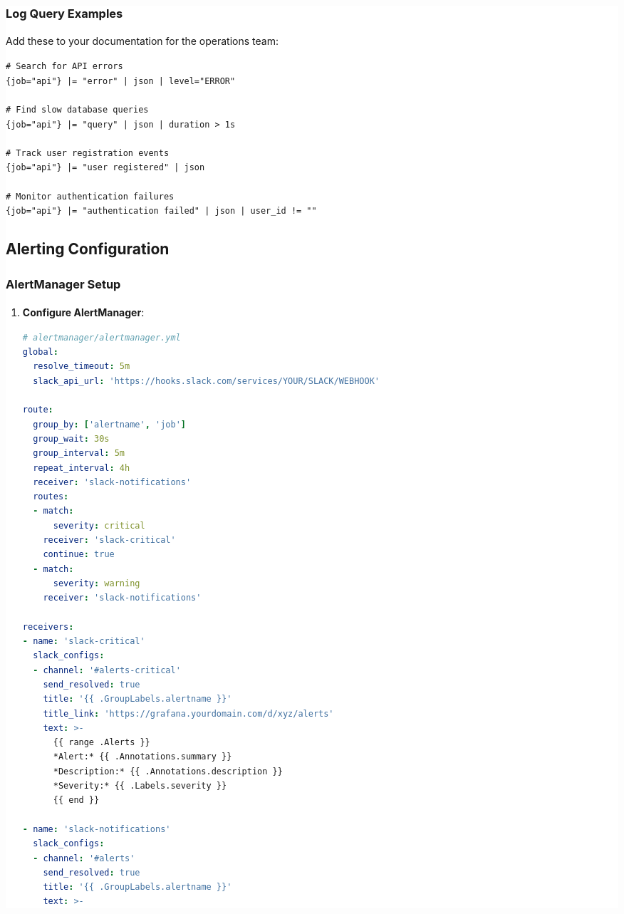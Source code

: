 ### Log Query Examples

Add these to your documentation for the operations team:

```
# Search for API errors
{job="api"} |= "error" | json | level="ERROR"

# Find slow database queries
{job="api"} |= "query" | json | duration > 1s

# Track user registration events
{job="api"} |= "user registered" | json

# Monitor authentication failures
{job="api"} |= "authentication failed" | json | user_id != ""
```

## Alerting Configuration

### AlertManager Setup

1. **Configure AlertManager**:
   ```yaml
   # alertmanager/alertmanager.yml
   global:
     resolve_timeout: 5m
     slack_api_url: 'https://hooks.slack.com/services/YOUR/SLACK/WEBHOOK'
   
   route:
     group_by: ['alertname', 'job']
     group_wait: 30s
     group_interval: 5m
     repeat_interval: 4h
     receiver: 'slack-notifications'
     routes:
     - match:
         severity: critical
       receiver: 'slack-critical'
       continue: true
     - match:
         severity: warning
       receiver: 'slack-notifications'
   
   receivers:
   - name: 'slack-critical'
     slack_configs:
     - channel: '#alerts-critical'
       send_resolved: true
       title: '{{ .GroupLabels.alertname }}'
       title_link: 'https://grafana.yourdomain.com/d/xyz/alerts'
       text: >-
         {{ range .Alerts }}
         *Alert:* {{ .Annotations.summary }}
         *Description:* {{ .Annotations.description }}
         *Severity:* {{ .Labels.severity }}
         {{ end }}
   
   - name: 'slack-notifications'
     slack_configs:
     - channel: '#alerts'
       send_resolved: true
       title: '{{ .GroupLabels.alertname }}'
       text: >-
   ```